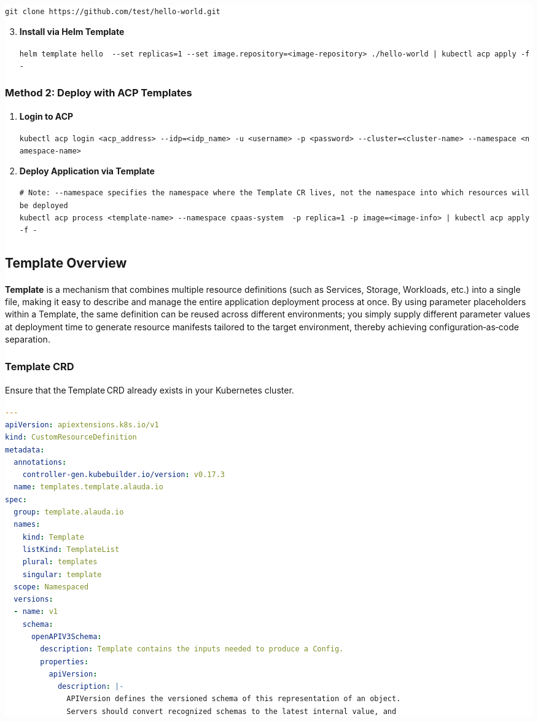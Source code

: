    ```shell
   git clone https://github.com/test/hello-world.git
   ```

3. **Install via Helm Template**
   
   ```shell
   helm template hello  --set replicas=1 --set image.repository=<image-repository> ./hello-world | kubectl acp apply -f -
   ```

### Method 2: Deploy with ACP Templates

1. **Login to ACP**
   
   ```shell
   kubectl acp login <acp_address> --idp=<idp_name> -u <username> -p <password> --cluster=<cluster-name> --namespace <namespace-name>
   ```

2. **Deploy Application via Template**
   
   ```shell
   # Note: --namespace specifies the namespace where the Template CR lives, not the namespace into which resources will be deployed
   kubectl acp process <template-name> --namespace cpaas-system  -p replica=1 -p image=<image-info> | kubectl acp apply -f -
   ```

## Template Overview

**Template** is a mechanism that combines multiple resource definitions (such as Services, Storage, Workloads, etc.) into a single file, making it easy to describe and manage the entire application deployment process at once. By using parameter placeholders within a Template, the same definition can be reused across different environments; you simply supply different parameter values at deployment time to generate resource manifests tailored to the target environment, thereby achieving configuration‑as‑code separation.

### Template CRD

Ensure that the Template CRD already exists in your Kubernetes cluster.

```yaml
---
apiVersion: apiextensions.k8s.io/v1
kind: CustomResourceDefinition
metadata:
  annotations:
    controller-gen.kubebuilder.io/version: v0.17.3
  name: templates.template.alauda.io
spec:
  group: template.alauda.io
  names:
    kind: Template
    listKind: TemplateList
    plural: templates
    singular: template
  scope: Namespaced
  versions:
  - name: v1
    schema:
      openAPIV3Schema:
        description: Template contains the inputs needed to produce a Config.
        properties:
          apiVersion:
            description: |-
              APIVersion defines the versioned schema of this representation of an object.
              Servers should convert recognized schemas to the latest internal value, and
```
